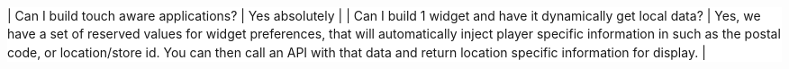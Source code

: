 | Can I build touch aware applications?                                             | Yes absolutely                                                                                                                                                                                                                                                                                       |
| Can I build 1 widget and have it dynamically get local data?                      | Yes, we have a set of reserved values for widget preferences, that will automatically inject player specific information in such as the postal code, or location/store id. You can then call an API with that data and return location specific information for display.                             |